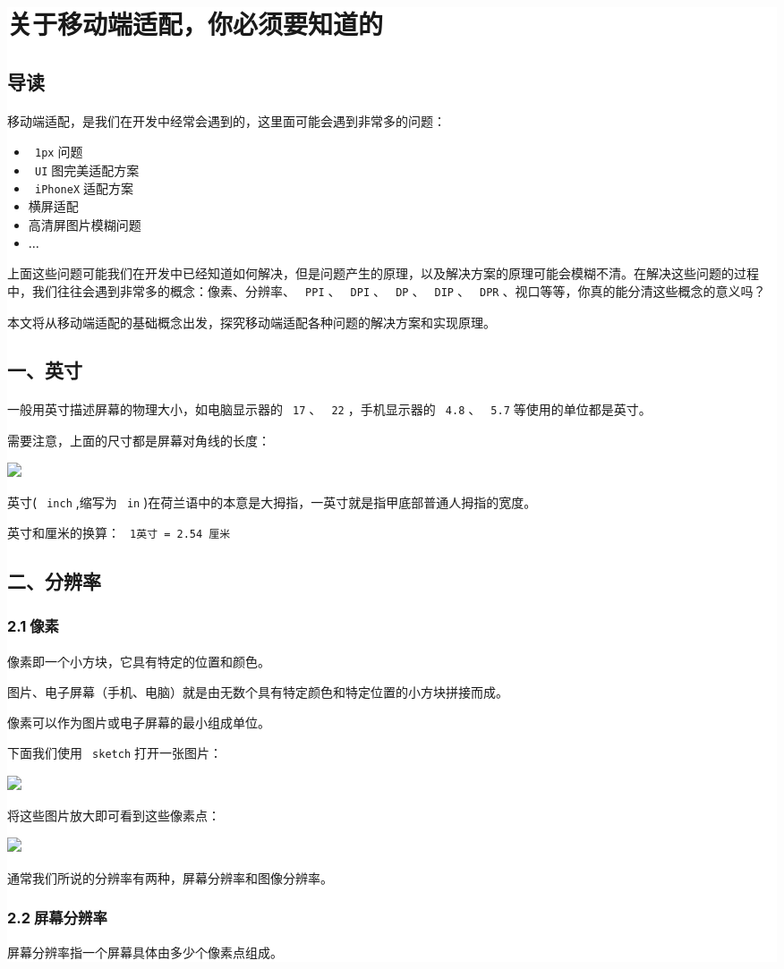 # 关于移动端适配，你必须要知道的 #

## 导读 ##

移动端适配，是我们在开发中经常会遇到的，这里面可能会遇到非常多的问题：

* ` 1px` 问题
* ` UI` 图完美适配方案
* ` iPhoneX` 适配方案
* 横屏适配
* 高清屏图片模糊问题
* ...

上面这些问题可能我们在开发中已经知道如何解决，但是问题产生的原理，以及解决方案的原理可能会模糊不清。在解决这些问题的过程中，我们往往会遇到非常多的概念：像素、分辨率、 ` PPI` 、 ` DPI` 、 ` DP` 、 ` DIP` 、 ` DPR` 、视口等等，你真的能分清这些概念的意义吗？

本文将从移动端适配的基础概念出发，探究移动端适配各种问题的解决方案和实现原理。

## 一、英寸 ##

一般用英寸描述屏幕的物理大小，如电脑显示器的 ` 17` 、 ` 22` ，手机显示器的 ` 4.8` 、 ` 5.7` 等使用的单位都是英寸。

需要注意，上面的尺寸都是屏幕对角线的长度：

![](https://user-gold-cdn.xitu.io/2019/5/17/16ac3a65a02a95cd?imageView2/0/w/1280/h/960/ignore-error/1)

英寸( ` inch` ,缩写为 ` in` )在荷兰语中的本意是大拇指，一英寸就是指甲底部普通人拇指的宽度。

英寸和厘米的换算： ` 1英寸 = 2.54 厘米`

## 二、分辨率 ##

### 2.1 像素 ###

像素即一个小方块，它具有特定的位置和颜色。

图片、电子屏幕（手机、电脑）就是由无数个具有特定颜色和特定位置的小方块拼接而成。

像素可以作为图片或电子屏幕的最小组成单位。

下面我们使用 ` sketch` 打开一张图片：

![](https://user-gold-cdn.xitu.io/2019/5/17/16ac3a65a0d9849a?imageView2/0/w/1280/h/960/ignore-error/1)

将这些图片放大即可看到这些像素点：

![](https://user-gold-cdn.xitu.io/2019/5/17/16ac3a659cbe401c?imageView2/0/w/1280/h/960/ignore-error/1)

通常我们所说的分辨率有两种，屏幕分辨率和图像分辨率。

### 2.2 屏幕分辨率 ###

屏幕分辨率指一个屏幕具体由多少个像素点组成。
